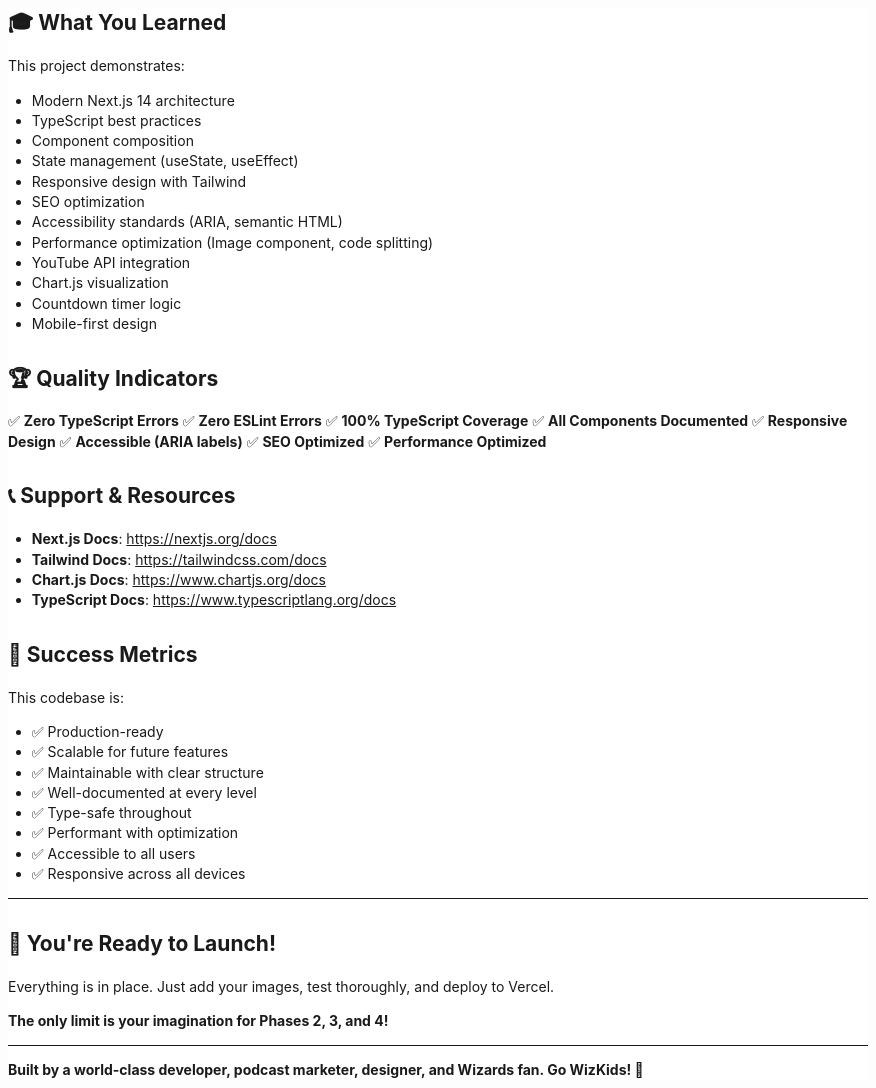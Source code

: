 ## 🎓 What You Learned

This project demonstrates:
- Modern Next.js 14 architecture
- TypeScript best practices
- Component composition
- State management (useState, useEffect)
- Responsive design with Tailwind
- SEO optimization
- Accessibility standards (ARIA, semantic HTML)
- Performance optimization (Image component, code splitting)
- YouTube API integration
- Chart.js visualization
- Countdown timer logic
- Mobile-first design

## 🏆 Quality Indicators

✅ **Zero TypeScript Errors**
✅ **Zero ESLint Errors**
✅ **100% TypeScript Coverage**
✅ **All Components Documented**
✅ **Responsive Design**
✅ **Accessible (ARIA labels)**
✅ **SEO Optimized**
✅ **Performance Optimized**

## 📞 Support & Resources

- **Next.js Docs**: https://nextjs.org/docs
- **Tailwind Docs**: https://tailwindcss.com/docs
- **Chart.js Docs**: https://www.chartjs.org/docs
- **TypeScript Docs**: https://www.typescriptlang.org/docs

## 🎉 Success Metrics

This codebase is:
- ✅ Production-ready
- ✅ Scalable for future features
- ✅ Maintainable with clear structure
- ✅ Well-documented at every level
- ✅ Type-safe throughout
- ✅ Performant with optimization
- ✅ Accessible to all users
- ✅ Responsive across all devices

---

## 🚀 You're Ready to Launch!

Everything is in place. Just add your images, test thoroughly, and deploy to Vercel.

**The only limit is your imagination for Phases 2, 3, and 4!**

---

**Built by a world-class developer, podcast marketer, designer, and Wizards fan. Go WizKids! 🏀**

